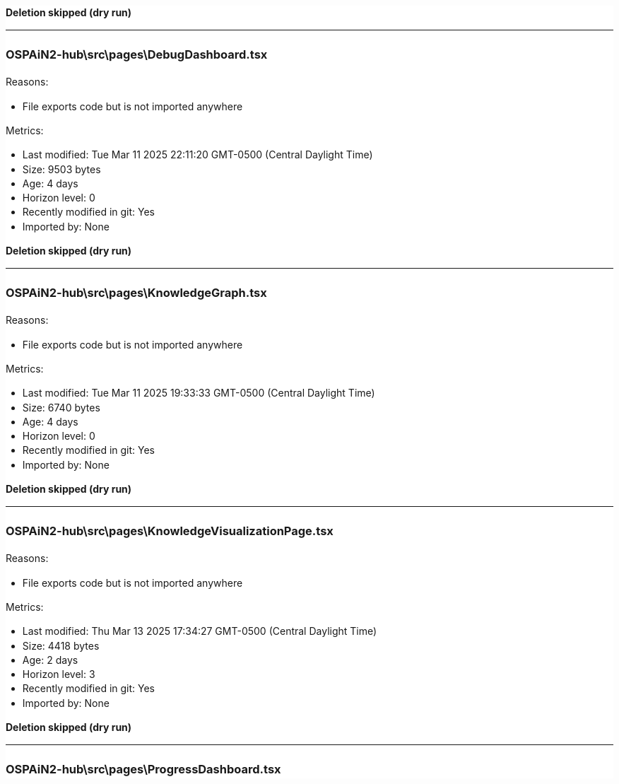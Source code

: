 **Deletion skipped (dry run)**

---

### OSPAiN2-hub\src\pages\DebugDashboard.tsx

Reasons:
- File exports code but is not imported anywhere

Metrics:
- Last modified: Tue Mar 11 2025 22:11:20 GMT-0500 (Central Daylight Time)
- Size: 9503 bytes
- Age: 4 days
- Horizon level: 0
- Recently modified in git: Yes
- Imported by: None

**Deletion skipped (dry run)**

---

### OSPAiN2-hub\src\pages\KnowledgeGraph.tsx

Reasons:
- File exports code but is not imported anywhere

Metrics:
- Last modified: Tue Mar 11 2025 19:33:33 GMT-0500 (Central Daylight Time)
- Size: 6740 bytes
- Age: 4 days
- Horizon level: 0
- Recently modified in git: Yes
- Imported by: None

**Deletion skipped (dry run)**

---

### OSPAiN2-hub\src\pages\KnowledgeVisualizationPage.tsx

Reasons:
- File exports code but is not imported anywhere

Metrics:
- Last modified: Thu Mar 13 2025 17:34:27 GMT-0500 (Central Daylight Time)
- Size: 4418 bytes
- Age: 2 days
- Horizon level: 3
- Recently modified in git: Yes
- Imported by: None

**Deletion skipped (dry run)**

---

### OSPAiN2-hub\src\pages\ProgressDashboard.tsx
